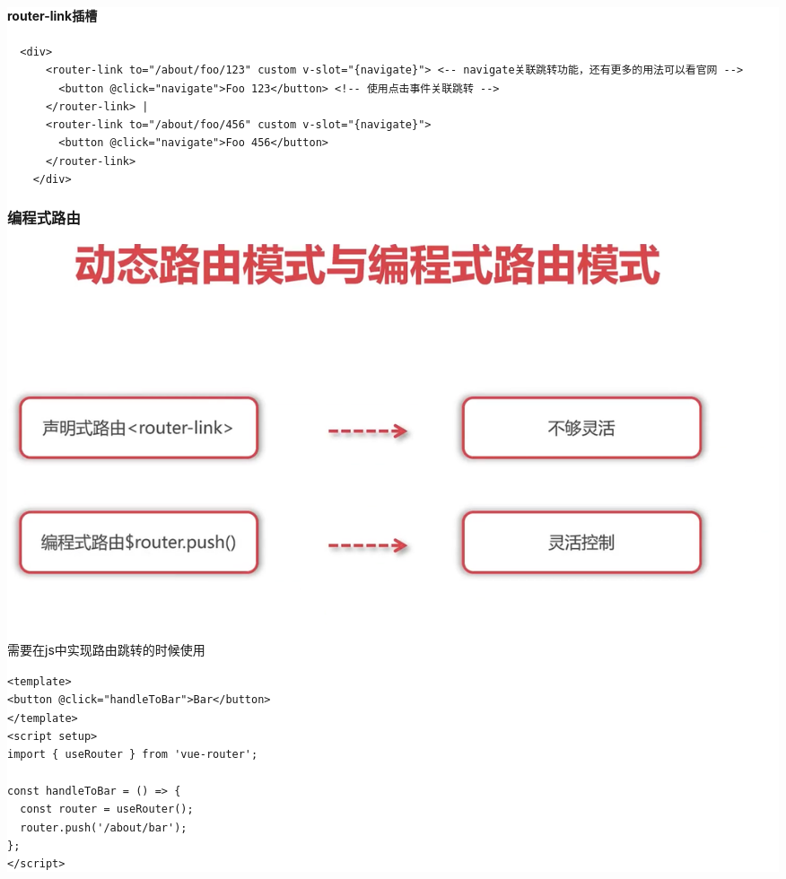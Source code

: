 #### router-link插槽

```vue
  <div>
      <router-link to="/about/foo/123" custom v-slot="{navigate}"> <-- navigate关联跳转功能，还有更多的用法可以看官网 -->
        <button @click="navigate">Foo 123</button> <!-- 使用点击事件关联跳转 -->
      </router-link> | 
      <router-link to="/about/foo/456" custom v-slot="{navigate}">
        <button @click="navigate">Foo 456</button>
      </router-link>
    </div>
```



### 编程式路由

![image-20240129150501718](img/image-20240129150501718.png)

需要在js中实现路由跳转的时候使用

```vue
<template>
<button @click="handleToBar">Bar</button> 
</template>
<script setup>
import { useRouter } from 'vue-router';

const handleToBar = () => {
  const router = useRouter();
  router.push('/about/bar');
};
</script>
```
